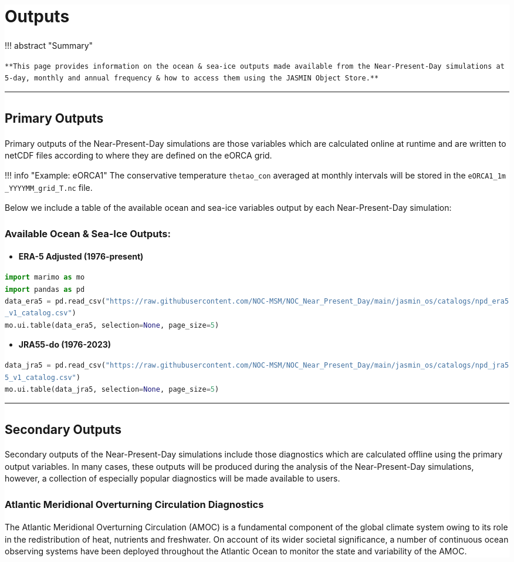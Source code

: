 # **Outputs**

!!! abstract "Summary"

    **This page provides information on the ocean & sea-ice outputs made available from the Near-Present-Day simulations at 5-day, monthly and annual frequency & how to access them using the JASMIN Object Store.**

---

## **Primary Outputs**
Primary outputs of the Near-Present-Day simulations are those variables which are calculated online at runtime and are written to netCDF files according to where they are defined on the eORCA grid.

!!! info "Example: eORCA1"
    The conservative temperature ```thetao_con``` averaged at monthly intervals will be stored in the ```eORCA1_1m_YYYYMM_grid_T.nc``` file. 

Below we include a table of the available ocean and sea-ice variables output by each Near-Present-Day simulation:

### **Available Ocean & Sea-Ice Outputs:**

- **ERA-5 Adjusted (1976-present)**

```python {marimo}
import marimo as mo
import pandas as pd
data_era5 = pd.read_csv("https://raw.githubusercontent.com/NOC-MSM/NOC_Near_Present_Day/main/jasmin_os/catalogs/npd_era5_v1_catalog.csv")
mo.ui.table(data_era5, selection=None, page_size=5)
```

- **JRA55-do (1976-2023)**

```python {marimo}
data_jra5 = pd.read_csv("https://raw.githubusercontent.com/NOC-MSM/NOC_Near_Present_Day/main/jasmin_os/catalogs/npd_jra55_v1_catalog.csv")
mo.ui.table(data_jra5, selection=None, page_size=5)
```

---

## **Secondary Outputs**
Secondary outputs of the Near-Present-Day simulations include those diagnostics which are calculated offline using the primary output variables. In many cases, these outputs will be produced during the analysis of the Near-Present-Day simulations, however, a collection of especially popular diagnostics will be made available to users.

### Atlantic Meridional Overturning Circulation Diagnostics

The Atlantic Meridional Overturning Circulation (AMOC) is a fundamental component of the global climate system owing to its role in the redistribution of heat, nutrients and freshwater. On account of its wider societal significance, a number of continuous ocean observing systems have been deployed throughout the Atlantic Ocean to monitor the state and variability of the AMOC.
